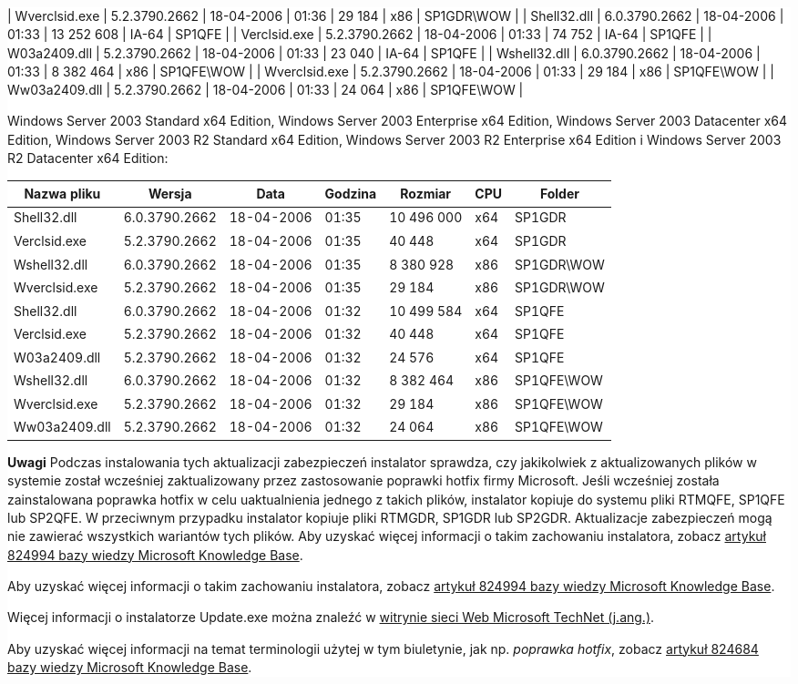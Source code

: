 | Wverclsid.exe | 5.2.3790.2662 | 18-04-2006 | 01:36   | 29 184     | x86   | SP1GDR\\WOW |
| Shell32.dll   | 6.0.3790.2662 | 18-04-2006 | 01:33   | 13 252 608 | IA-64 | SP1QFE      |
| Verclsid.exe  | 5.2.3790.2662 | 18-04-2006 | 01:33   | 74 752     | IA-64 | SP1QFE      |
| W03a2409.dll  | 5.2.3790.2662 | 18-04-2006 | 01:33   | 23 040     | IA-64 | SP1QFE      |
| Wshell32.dll  | 6.0.3790.2662 | 18-04-2006 | 01:33   | 8 382 464  | x86   | SP1QFE\\WOW |
| Wverclsid.exe | 5.2.3790.2662 | 18-04-2006 | 01:33   | 29 184     | x86   | SP1QFE\\WOW |
| Ww03a2409.dll | 5.2.3790.2662 | 18-04-2006 | 01:33   | 24 064     | x86   | SP1QFE\\WOW |

Windows Server 2003 Standard x64 Edition, Windows Server 2003 Enterprise x64 Edition, Windows Server 2003 Datacenter x64 Edition, Windows Server 2003 R2 Standard x64 Edition, Windows Server 2003 R2 Enterprise x64 Edition i Windows Server 2003 R2 Datacenter x64 Edition:

| Nazwa pliku   | Wersja        | Data       | Godzina | Rozmiar    | CPU | Folder      |
|---------------|---------------|------------|---------|------------|-----|-------------|
| Shell32.dll   | 6.0.3790.2662 | 18-04-2006 | 01:35   | 10 496 000 | x64 | SP1GDR      |
| Verclsid.exe  | 5.2.3790.2662 | 18-04-2006 | 01:35   | 40 448     | x64 | SP1GDR      |
| Wshell32.dll  | 6.0.3790.2662 | 18-04-2006 | 01:35   | 8 380 928  | x86 | SP1GDR\\WOW |
| Wverclsid.exe | 5.2.3790.2662 | 18-04-2006 | 01:35   | 29 184     | x86 | SP1GDR\\WOW |
| Shell32.dll   | 6.0.3790.2662 | 18-04-2006 | 01:32   | 10 499 584 | x64 | SP1QFE      |
| Verclsid.exe  | 5.2.3790.2662 | 18-04-2006 | 01:32   | 40 448     | x64 | SP1QFE      |
| W03a2409.dll  | 5.2.3790.2662 | 18-04-2006 | 01:32   | 24 576     | x64 | SP1QFE      |
| Wshell32.dll  | 6.0.3790.2662 | 18-04-2006 | 01:32   | 8 382 464  | x86 | SP1QFE\\WOW |
| Wverclsid.exe | 5.2.3790.2662 | 18-04-2006 | 01:32   | 29 184     | x86 | SP1QFE\\WOW |
| Ww03a2409.dll | 5.2.3790.2662 | 18-04-2006 | 01:32   | 24 064     | x86 | SP1QFE\\WOW |

**Uwagi** Podczas instalowania tych aktualizacji zabezpieczeń instalator sprawdza, czy jakikolwiek z aktualizowanych plików w systemie został wcześniej zaktualizowany przez zastosowanie poprawki hotfix firmy Microsoft.
Jeśli wcześniej została zainstalowana poprawka hotfix w celu uaktualnienia jednego z takich plików, instalator kopiuje do systemu pliki RTMQFE, SP1QFE lub SP2QFE. W przeciwnym przypadku instalator kopiuje pliki RTMGDR, SP1GDR lub SP2GDR. Aktualizacje zabezpieczeń mogą nie zawierać wszystkich wariantów tych plików. Aby uzyskać więcej informacji o takim zachowaniu instalatora, zobacz [artykuł 824994 bazy wiedzy Microsoft Knowledge Base](http://support.microsoft.com/kb/824994).

Aby uzyskać więcej informacji o takim zachowaniu instalatora, zobacz [artykuł 824994 bazy wiedzy Microsoft Knowledge Base](http://support.microsoft.com/kb/824994).

Więcej informacji o instalatorze Update.exe można znaleźć w [witrynie sieci Web Microsoft TechNet (j.ang.)](http://go.microsoft.com/fwlink/?linkid=38951).

Aby uzyskać więcej informacji na temat terminologii użytej w tym biuletynie, jak np. *poprawka hotfix*, zobacz [artykuł 824684 bazy wiedzy Microsoft Knowledge Base](http://support.microsoft.com/kb/824684).
